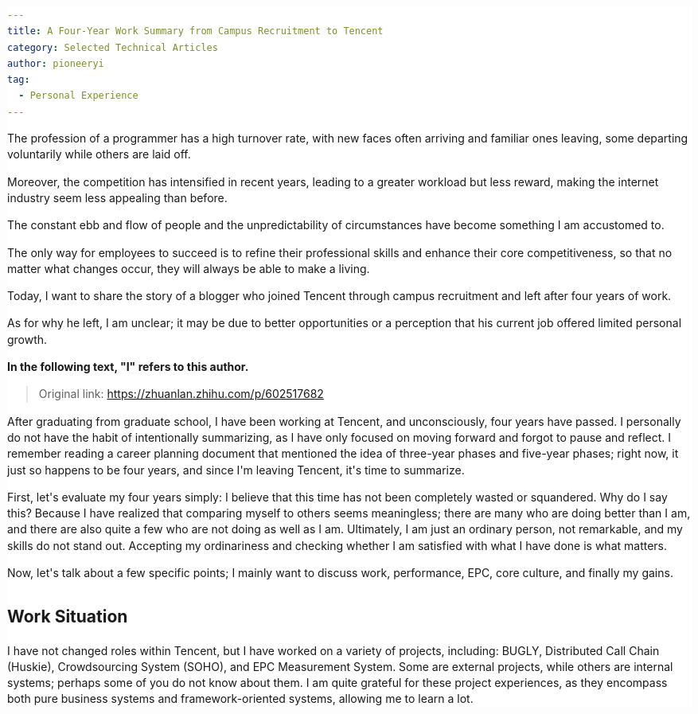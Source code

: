 ```yaml
---
title: A Four-Year Work Summary from Campus Recruitment to Tencent
category: Selected Technical Articles
author: pioneeryi
tag:
  - Personal Experience
---
```


The profession of a programmer has a high turnover rate, with new faces often arriving and familiar ones leaving, some departing voluntarily while others are laid off.

Moreover, the competition has intensified in recent years, leading to a greater workload but less reward, making the internet industry seem less appealing than before.

The constant ebb and flow of people and the unpredictability of circumstances have become something I am accustomed to.

The only way for employees to succeed is to refine their professional skills and enhance their core competitiveness, so that no matter what changes occur, they will always be able to make a living.

Today, I want to share the story of a blogger who joined Tencent through campus recruitment and left after four years of work.

As for why he left, I am unclear; it may be due to better opportunities or a perception that his current job offered limited personal growth.

**In the following text, "I" refers to this author.**

> Original link: <https://zhuanlan.zhihu.com/p/602517682>

After graduating from graduate school, I have been working at Tencent, and unconsciously, four years have passed. I personally do not have the habit of intentionally summarizing, as I have only focused on moving forward and forgot to pause and reflect. I remember reading a career planning document that mentioned the idea of three-year phases and five-year phases; right now, it just so happens to be four years, and since I'm leaving Tencent, it's time to summarize.

First, let's evaluate my four years simply: I believe that this time has not been completely wasted or squandered. Why do I say this? Because I have realized that comparing myself to others seems meaningless; there are many who are doing better than I am, and there are also quite a few who are not doing as well as I am. Ultimately, I am just an ordinary person, not remarkable, and my skills do not stand out. Accepting my ordinariness and checking whether I am satisfied with what I have done is what matters.

Now, let's talk about a few specific points; I mainly want to discuss work, performance, EPC, core culture, and finally my gains.

## Work Situation

I have not changed roles within Tencent, but I have worked on a variety of projects, including: BUGLY, Distributed Call Chain (Huskie), Crowdsourcing System (SOHO), and EPC Measurement System. Some are external projects, while others are internal systems; perhaps some of you do not know about them. I am quite grateful for these project experiences, as they encompass both pure business systems and framework-oriented systems, allowing me to learn a lot.
